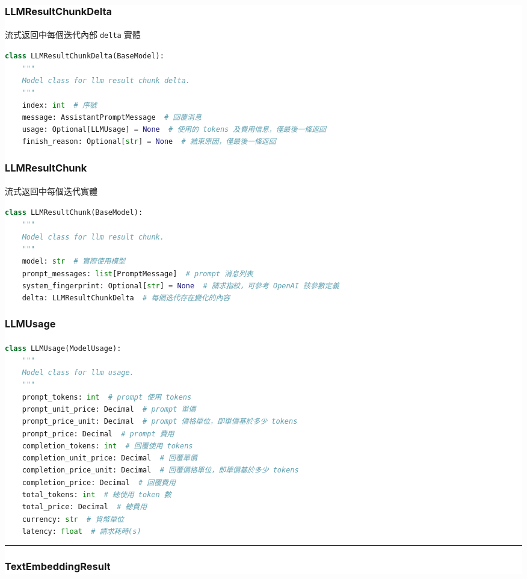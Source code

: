### LLMResultChunkDelta

流式返回中每個迭代內部 `delta` 實體

```python
class LLMResultChunkDelta(BaseModel):
    """
    Model class for llm result chunk delta.
    """
    index: int  # 序號
    message: AssistantPromptMessage  # 回覆消息
    usage: Optional[LLMUsage] = None  # 使用的 tokens 及費用信息，僅最後一條返回
    finish_reason: Optional[str] = None  # 結束原因，僅最後一條返回
```

### LLMResultChunk

流式返回中每個迭代實體

```python
class LLMResultChunk(BaseModel):
    """
    Model class for llm result chunk.
    """
    model: str  # 實際使用模型
    prompt_messages: list[PromptMessage]  # prompt 消息列表
    system_fingerprint: Optional[str] = None  # 請求指紋，可參考 OpenAI 該參數定義
    delta: LLMResultChunkDelta  # 每個迭代存在變化的內容
```

### LLMUsage

```python
class LLMUsage(ModelUsage):
    """
    Model class for llm usage.
    """
    prompt_tokens: int  # prompt 使用 tokens
    prompt_unit_price: Decimal  # prompt 單價
    prompt_price_unit: Decimal  # prompt 價格單位，即單價基於多少 tokens 
    prompt_price: Decimal  # prompt 費用
    completion_tokens: int  # 回覆使用 tokens
    completion_unit_price: Decimal  # 回覆單價
    completion_price_unit: Decimal  # 回覆價格單位，即單價基於多少 tokens 
    completion_price: Decimal  # 回覆費用
    total_tokens: int  # 總使用 token 數
    total_price: Decimal  # 總費用
    currency: str  # 貨幣單位
    latency: float  # 請求耗時(s)
```

---

### TextEmbeddingResult
